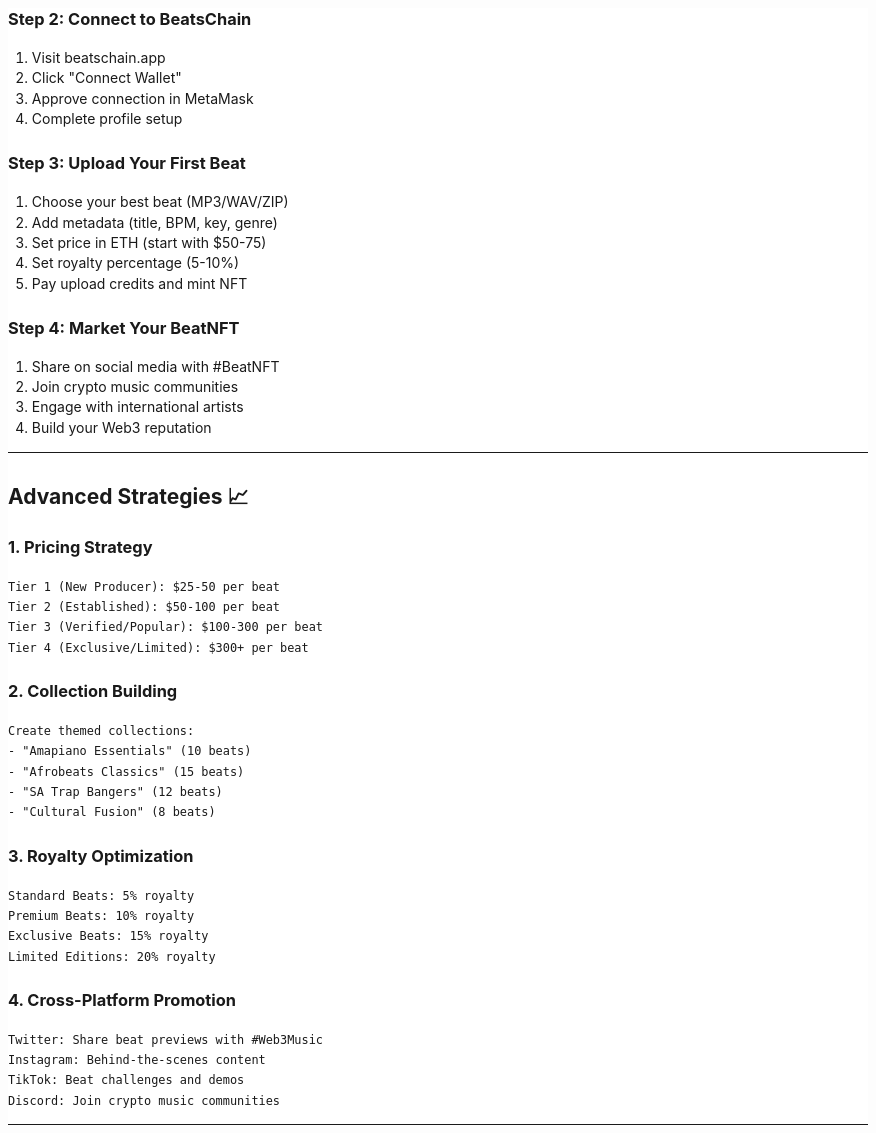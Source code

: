 ### Step 2: Connect to BeatsChain
1. Visit beatschain.app
2. Click "Connect Wallet"
3. Approve connection in MetaMask
4. Complete profile setup

### Step 3: Upload Your First Beat
1. Choose your best beat (MP3/WAV/ZIP)
2. Add metadata (title, BPM, key, genre)
3. Set price in ETH (start with $50-75)
4. Set royalty percentage (5-10%)
5. Pay upload credits and mint NFT

### Step 4: Market Your BeatNFT
1. Share on social media with #BeatNFT
2. Join crypto music communities
3. Engage with international artists
4. Build your Web3 reputation

---

## Advanced Strategies 📈

### 1. **Pricing Strategy**
```
Tier 1 (New Producer): $25-50 per beat
Tier 2 (Established): $50-100 per beat  
Tier 3 (Verified/Popular): $100-300 per beat
Tier 4 (Exclusive/Limited): $300+ per beat
```

### 2. **Collection Building**
```
Create themed collections:
- "Amapiano Essentials" (10 beats)
- "Afrobeats Classics" (15 beats)
- "SA Trap Bangers" (12 beats)
- "Cultural Fusion" (8 beats)
```

### 3. **Royalty Optimization**
```
Standard Beats: 5% royalty
Premium Beats: 10% royalty
Exclusive Beats: 15% royalty
Limited Editions: 20% royalty
```

### 4. **Cross-Platform Promotion**
```
Twitter: Share beat previews with #Web3Music
Instagram: Behind-the-scenes content
TikTok: Beat challenges and demos
Discord: Join crypto music communities
```

---